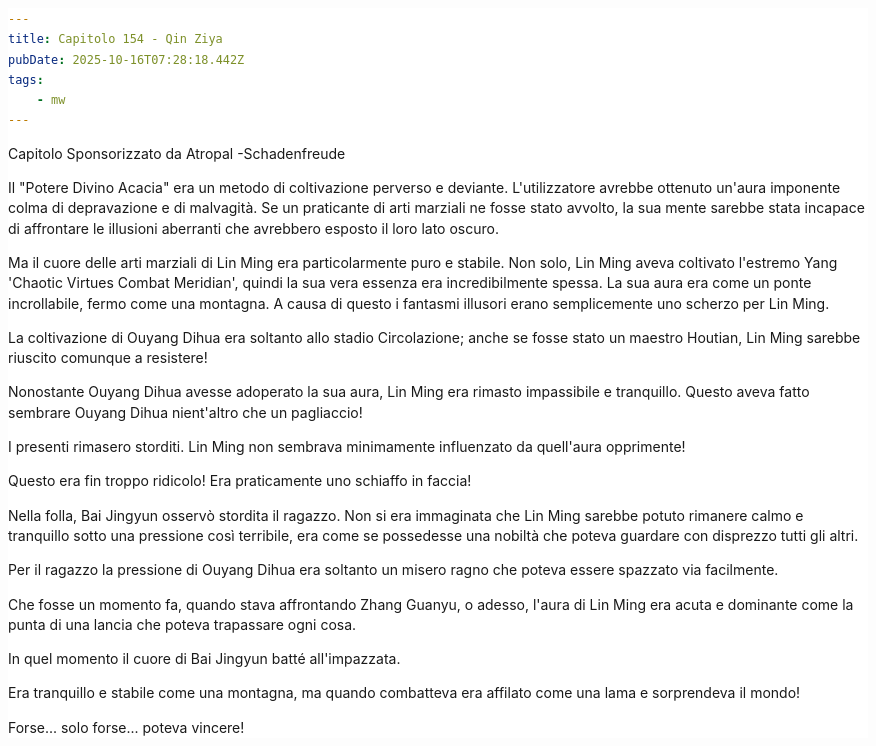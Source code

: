 ```yaml
---
title: Capitolo 154 - Qin Ziya
pubDate: 2025-10-16T07:28:18.442Z
tags:
    - mw
---
```



Capitolo Sponsorizzato da Atropal
-Schadenfreude


Il "Potere Divino Acacia" era un metodo di coltivazione perverso e deviante. L'utilizzatore avrebbe ottenuto un'aura imponente colma di depravazione e di malvagità. Se un praticante di arti marziali ne fosse stato avvolto, la sua mente sarebbe stata incapace di affrontare le illusioni aberranti che avrebbero esposto il loro lato oscuro.


Ma il cuore delle arti marziali di Lin Ming era particolarmente puro e stabile. Non solo, Lin Ming aveva coltivato l'estremo Yang 'Chaotic Virtues Combat Meridian', quindi la sua vera essenza era incredibilmente spessa. La sua aura era come un ponte incrollabile, fermo come una montagna. A causa di questo i fantasmi illusori erano semplicemente uno scherzo per Lin Ming.


La coltivazione di Ouyang Dihua era soltanto allo stadio Circolazione; anche se fosse stato un maestro Houtian, Lin Ming sarebbe riuscito comunque a resistere!


Nonostante Ouyang Dihua avesse adoperato la sua aura, Lin Ming era rimasto impassibile e tranquillo. Questo aveva fatto sembrare Ouyang Dihua nient'altro che un pagliaccio!


I presenti rimasero storditi. Lin Ming non sembrava minimamente influenzato da quell'aura opprimente!


Questo era fin troppo ridicolo! Era praticamente uno schiaffo in faccia!


Nella folla, Bai Jingyun osservò stordita il ragazzo. Non si era immaginata che Lin Ming sarebbe potuto rimanere calmo e tranquillo sotto una pressione così terribile, era come se possedesse una nobiltà che poteva guardare con disprezzo tutti gli altri.


Per il ragazzo la pressione di Ouyang Dihua era soltanto un misero ragno che poteva essere spazzato via facilmente.


Che fosse un momento fa, quando stava affrontando Zhang Guanyu, o adesso, l'aura di Lin Ming era acuta e dominante come la punta di una lancia che poteva trapassare ogni cosa.


In quel momento il cuore di Bai Jingyun batté all'impazzata.


Era tranquillo e stabile come una montagna, ma quando combatteva era affilato come una lama e sorprendeva il mondo!


Forse... solo forse... poteva vincere!
